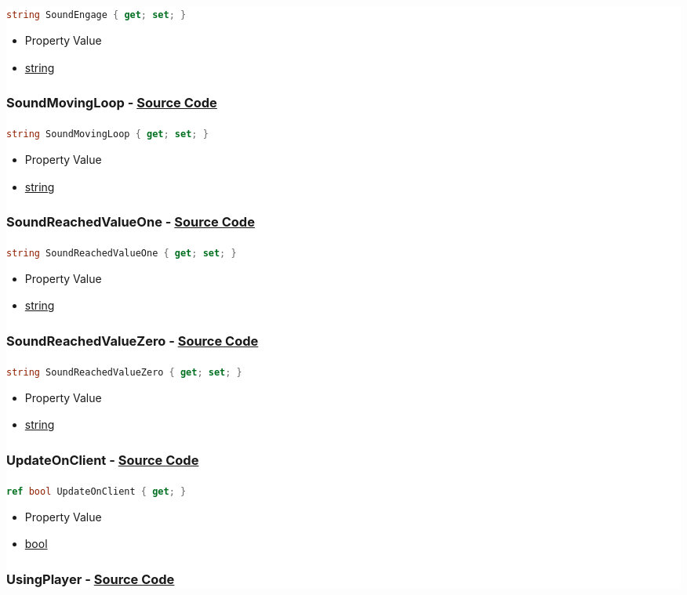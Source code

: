```csharp
string SoundEngage { get; set; }
```

- Property Value

- [string](https://learn.microsoft.com/dotnet/api/system.string)

### **SoundMovingLoop** - [Source Code](https://github.com/swiftly-solution/swiftlys2/blob/main/managed/src/SwiftlyS2.Generated/Schemas/Interfaces/CPointValueRemapper.cs#L88)

```csharp
string SoundMovingLoop { get; set; }
```

- Property Value

- [string](https://learn.microsoft.com/dotnet/api/system.string)

### **SoundReachedValueOne** - [Source Code](https://github.com/swiftly-solution/swiftlys2/blob/main/managed/src/SwiftlyS2.Generated/Schemas/Interfaces/CPointValueRemapper.cs#L86)

```csharp
string SoundReachedValueOne { get; set; }
```

- Property Value

- [string](https://learn.microsoft.com/dotnet/api/system.string)

### **SoundReachedValueZero** - [Source Code](https://github.com/swiftly-solution/swiftlys2/blob/main/managed/src/SwiftlyS2.Generated/Schemas/Interfaces/CPointValueRemapper.cs#L84)

```csharp
string SoundReachedValueZero { get; set; }
```

- Property Value

- [string](https://learn.microsoft.com/dotnet/api/system.string)

### **UpdateOnClient** - [Source Code](https://github.com/swiftly-solution/swiftlys2/blob/main/managed/src/SwiftlyS2.Generated/Schemas/Interfaces/CPointValueRemapper.cs#L18)

```csharp
ref bool UpdateOnClient { get; }
```

- Property Value

- [bool](https://learn.microsoft.com/dotnet/api/system.boolean)

### **UsingPlayer** - [Source Code](https://github.com/swiftly-solution/swiftlys2/blob/main/managed/src/SwiftlyS2.Generated/Schemas/Interfaces/CPointValueRemapper.cs#L76)
